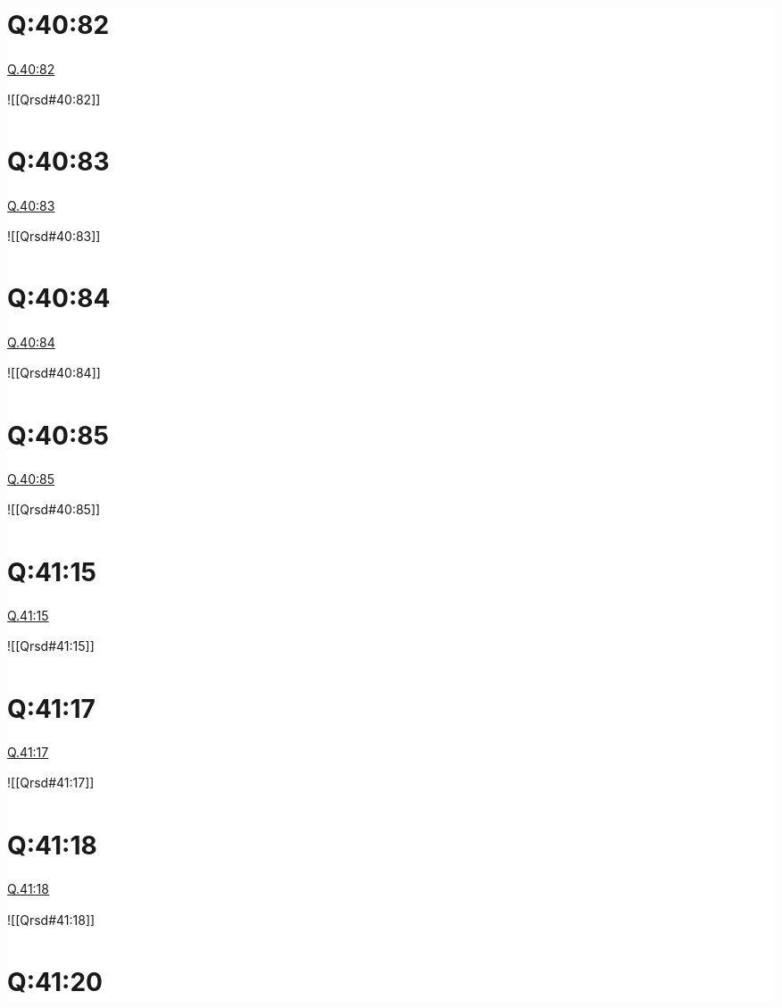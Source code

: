 # Q:40:82

[Q.40:82](https://quran.com/40:82/tafsirs/ar-tafsir-al-tabari)

![[Qrsd#40:82]]

# Q:40:83

[Q.40:83](https://quran.com/40:83/tafsirs/ar-tafsir-al-tabari)

![[Qrsd#40:83]]

# Q:40:84

[Q.40:84](https://quran.com/40:84/tafsirs/ar-tafsir-al-tabari)

![[Qrsd#40:84]]

# Q:40:85

[Q.40:85](https://quran.com/40:85/tafsirs/ar-tafsir-al-tabari)

![[Qrsd#40:85]]

# Q:41:15

[Q.41:15](https://quran.com/41:15/tafsirs/ar-tafsir-al-tabari)

![[Qrsd#41:15]]

# Q:41:17

[Q.41:17](https://quran.com/41:17/tafsirs/ar-tafsir-al-tabari)

![[Qrsd#41:17]]

# Q:41:18

[Q.41:18](https://quran.com/41:18/tafsirs/ar-tafsir-al-tabari)

![[Qrsd#41:18]]

# Q:41:20
